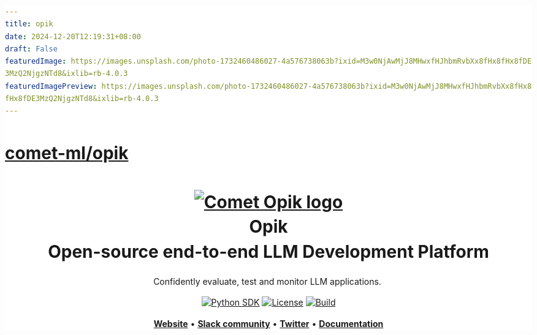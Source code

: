 ```yaml
---
title: opik
date: 2024-12-20T12:19:31+08:00
draft: False
featuredImage: https://images.unsplash.com/photo-1732460486027-4a576738063b?ixid=M3w0NjAwMjJ8MHwxfHJhbmRvbXx8fHx8fHx8fDE3MzQ2NjgzNTd8&ixlib=rb-4.0.3
featuredImagePreview: https://images.unsplash.com/photo-1732460486027-4a576738063b?ixid=M3w0NjAwMjJ8MHwxfHJhbmRvbXx8fHx8fHx8fDE3MzQ2NjgzNTd8&ixlib=rb-4.0.3
---
```


# [comet-ml/opik](https://github.com/comet-ml/opik)

<h1 align="center" style="border-bottom: none">
    <div>
        <a href="https://www.comet.com/site/products/opik/?from=llm&utm_source=opik&utm_medium=github&utm_content=header_img&utm_campaign=opik"><picture>
            <source media="(prefers-color-scheme: dark)" srcset="/apps/opik-documentation/documentation/static/img/logo-dark-mode.svg">
            <source media="(prefers-color-scheme: light)" srcset="/apps/opik-documentation/documentation/static/img/opik-logo.svg">
            <img alt="Comet Opik logo" src="/apps/opik-documentation/documentation/static/img/opik-logo.svg" width="200" />
        </picture></a>
        <br>
        Opik
    </div>
    Open-source end-to-end LLM Development Platform<br>
</h1>

<p align="center">
Confidently evaluate, test and monitor LLM applications. 
</p>

<div align="center">

[![Python SDK](https://img.shields.io/pypi/v/opik)](https://pypi.org/project/opik/)
[![License](https://img.shields.io/github/license/comet-ml/opik)](https://github.com/comet-ml/opik/blob/main/LICENSE)
[![Build](https://github.com/comet-ml/opik/actions/workflows/build_apps.yml/badge.svg)](https://github.com/comet-ml/opik/actions/workflows/build_apps.yml)
<a target="_blank" href="https://colab.research.google.com/github/comet-ml/opik/blob/master/apps/opik-documentation/documentation/docs/cookbook/opik_quickstart.ipynb">

  
</a>

</div>

<p align="center">
    <a href="https://www.comet.com/site/products/opik/?from=llm&utm_source=opik&utm_medium=github&utm_content=website_button&utm_campaign=opik"><b>Website</b></a> •
    <a href="https://chat.comet.com"><b>Slack community</b></a> •
    <a href="https://x.com/Cometml"><b>Twitter</b></a> •
    <a href="https://www.comet.com/docs/opik/?from=llm&utm_source=opik&utm_medium=github&utm_content=docs_button&utm_campaign=opik"><b>Documentation</b></a>
</p>
